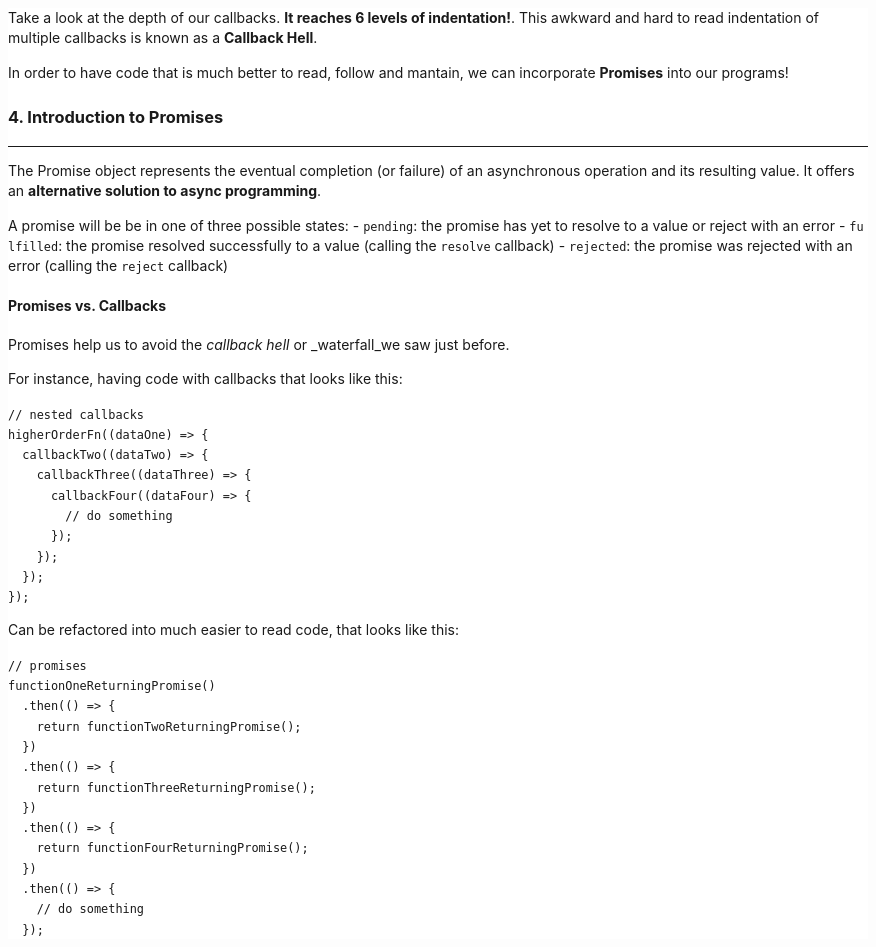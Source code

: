 Take a look at the depth of our callbacks. **It reaches 6 levels of indentation!**. This awkward and hard to read indentation of multiple callbacks is known as a **Callback Hell**.

In order to have code that is much better to read, follow and mantain, we can incorporate **Promises** into our programs!

### 4. Introduction to Promises

---

The Promise object represents the eventual completion (or failure) of an asynchronous operation and its resulting value. It offers an **alternative solution to async programming**.

A promise will be be in one of three possible states: - `pending`: the promise has yet to resolve to a value or reject with an error - `fulfilled`: the promise resolved successfully to a value (calling the `resolve` callback) - `rejected`: the promise was rejected with an error (calling the `reject` callback)

#### Promises vs. Callbacks

Promises help us to avoid the *callback hell* or _waterfall_we saw just before.

For instance, having code with callbacks that looks like this:

```other
// nested callbacks
higherOrderFn((dataOne) => {
  callbackTwo((dataTwo) => {
    callbackThree((dataThree) => {
      callbackFour((dataFour) => {
        // do something
      });
    });
  });
});
```

Can be refactored into much easier to read code, that looks like this:

```other
// promises
functionOneReturningPromise()
  .then(() => {
    return functionTwoReturningPromise();
  })
  .then(() => {
    return functionThreeReturningPromise();
  })
  .then(() => {
    return functionFourReturningPromise();
  })
  .then(() => {
    // do something
  });
```
